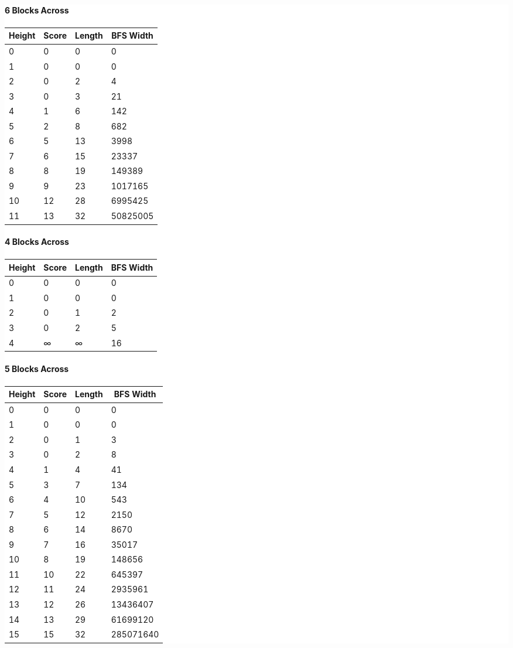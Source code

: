 #### 6 Blocks Across

Height | Score | Length | BFS Width
----------|---------|-----------|-----
     0 |     0 |      0 |         0
     1 |     0 |      0 |         0
     2 |     0 |      2 |         4
     3 |     0 |      3 |        21
     4 |     1 |      6 |       142
     5 |     2 |      8 |       682
     6 |     5 |     13 |      3998
     7 |     6 |     15 |     23337
     8 |     8 |     19 |    149389
     9 |     9 |     23 |   1017165
    10 |    12 |     28 |   6995425
    11 |    13 |     32 |  50825005
    
#### 4 Blocks Across

| Height | Score | Length | BFS Width |
|--------|-------|--------|-----------|
|      0 |     0 |      0 |         0 |
|      1 |     0 |      0 |         0 |
|      2 |     0 |      1 |         2 |
|      3 |     0 |      2 |         5 |
|      4 |     ∞ |      ∞ |        16 |

#### 5 Blocks Across

| Height | Score | Length | BFS Width |
|--------|-------|--------|-----------|
|      0 |     0 |      0 |         0 |
|      1 |     0 |      0 |         0 |
|      2 |     0 |      1 |         3 |
|      3 |     0 |      2 |         8 |
|      4 |     1 |      4 |        41 |
|      5 |     3 |      7 |       134 |
|      6 |     4 |     10 |       543 |
|      7 |     5 |     12 |      2150 |
|      8 |     6 |     14 |      8670 |
|      9 |     7 |     16 |     35017 |
|     10 |     8 |     19 |    148656 |
|     11 |    10 |     22 |    645397 |
|     12 |    11 |     24 |   2935961 |
|     13 |    12 |     26 |  13436407 |
|     14 |    13 |     29 |  61699120 |
|     15 |    15 |     32 | 285071640 |
